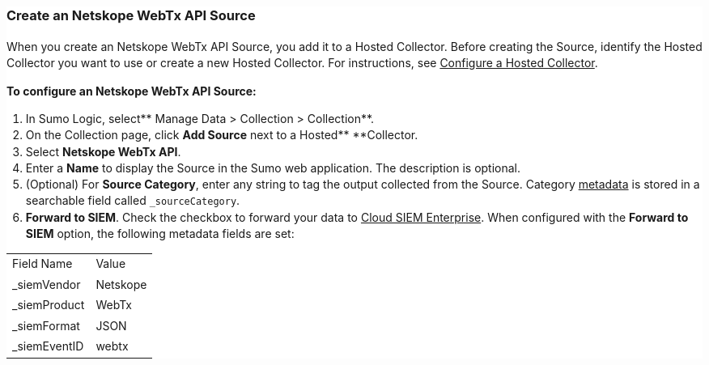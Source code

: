 
### Create an Netskope WebTx API Source

When you create an Netskope WebTx API Source, you add it to a Hosted Collector. Before creating the Source, identify the Hosted Collector you want to use or create a new Hosted Collector. For instructions, see [Configure a Hosted Collector](/docs/send-data/hosted-collectors/configure-hosted-collector).

**To configure an Netskope WebTx API Source:**

1. In Sumo Logic, select** Manage Data > Collection > Collection**.
1. On the Collection page, click **Add Source** next to a Hosted** **Collector.
1. Select **Netskope WebTx API**.
1. Enter a **Name** to display the Source in the Sumo web application. The description is optional.
1. (Optional) For **Source Category**, enter any string to tag the output collected from the Source. Category [metadata](/docs/search/get-started-with-search/search-basics/built-in-metadata) is stored in a searchable field called `_sourceCategory`.
2. **Forward to SIEM**. Check the checkbox to forward your data to [Cloud SIEM Enterprise](/docs/cse). When configured with the **Forward to SIEM** option, the following metadata fields are set:

<table>
  <tr>
   <td>
Field Name
   </td>
   <td>Value
   </td>
  </tr>
  <tr>
   <td>_siemVendor
   </td>
   <td>Netskope
   </td>
  </tr>
  <tr>
   <td>_siemProduct
   </td>
   <td>WebTx
   </td>
  </tr>
  <tr>
   <td>_siemFormat
   </td>
   <td>JSON
   </td>
  </tr>
  <tr>
   <td>_siemEventID
   </td>
   <td>webtx
   </td>
  </tr>
</table>
